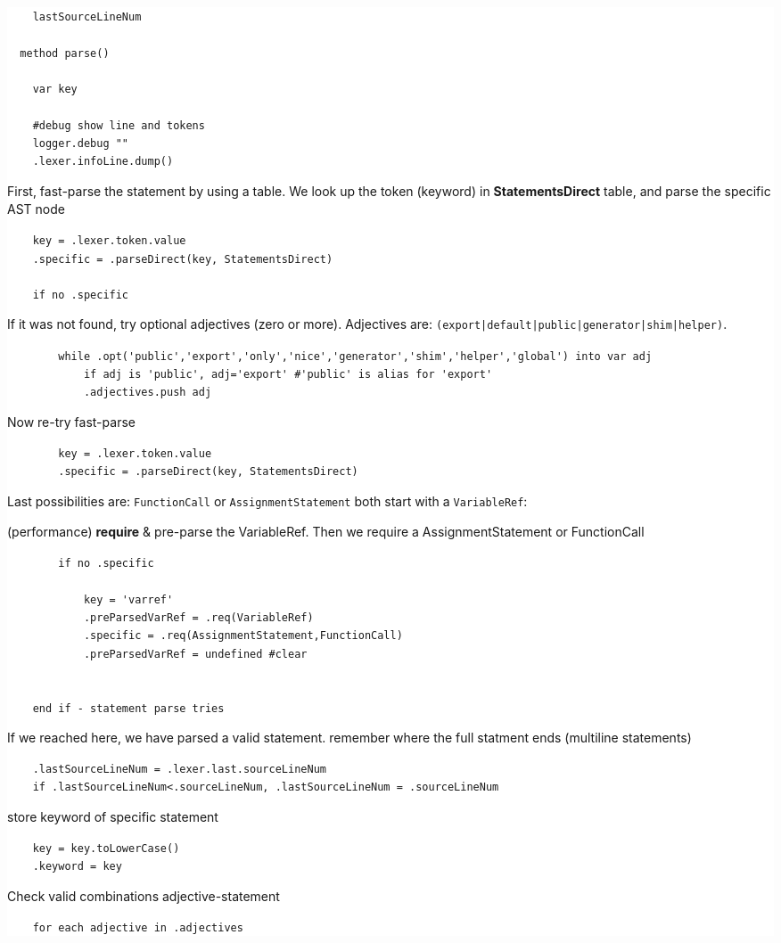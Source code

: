         lastSourceLineNum

      method parse()

        var key

        #debug show line and tokens
        logger.debug ""
        .lexer.infoLine.dump()

First, fast-parse the statement by using a table.
We look up the token (keyword) in **StatementsDirect** table, and parse the specific AST node

        key = .lexer.token.value
        .specific = .parseDirect(key, StatementsDirect)

        if no .specific

If it was not found, try optional adjectives (zero or more). 
Adjectives are: `(export|default|public|generator|shim|helper)`. 

            while .opt('public','export','only','nice','generator','shim','helper','global') into var adj
                if adj is 'public', adj='export' #'public' is alias for 'export'
                .adjectives.push adj

Now re-try fast-parse

            key = .lexer.token.value
            .specific = .parseDirect(key, StatementsDirect)

Last possibilities are: `FunctionCall` or `AssignmentStatement`
both start with a `VariableRef`:

(performance) **require** & pre-parse the VariableRef.
Then we require a AssignmentStatement or FunctionCall

            if no .specific

                key = 'varref'
                .preParsedVarRef = .req(VariableRef)
                .specific = .req(AssignmentStatement,FunctionCall)
                .preParsedVarRef = undefined #clear


        end if - statement parse tries

If we reached here, we have parsed a valid statement. 
remember where the full statment ends (multiline statements)

        .lastSourceLineNum = .lexer.last.sourceLineNum 
        if .lastSourceLineNum<.sourceLineNum, .lastSourceLineNum = .sourceLineNum

store keyword of specific statement
        
        key = key.toLowerCase()
        .keyword = key
        
Check valid combinations adjective-statement

        for each adjective in .adjectives

